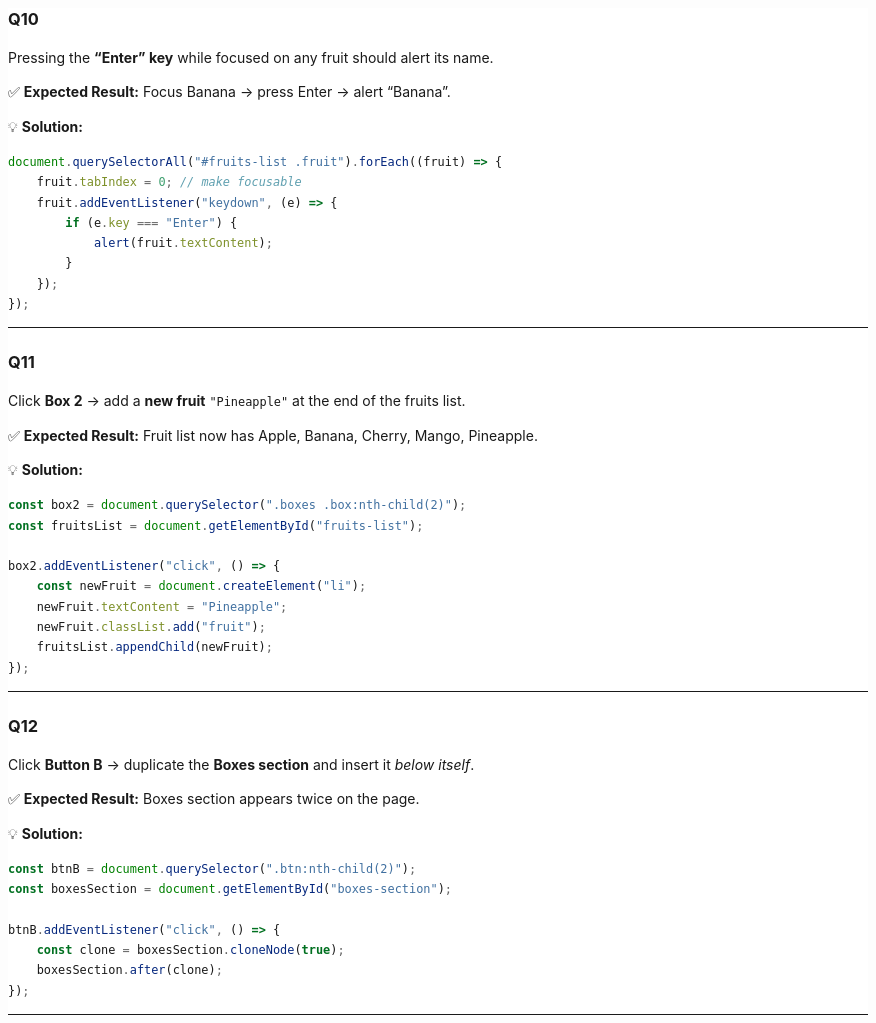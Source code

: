 
### Q10

Pressing the **“Enter” key** while focused on any fruit should alert its name.

✅ **Expected Result:**
Focus Banana → press Enter → alert “Banana”.

💡 **Solution:**

```js
document.querySelectorAll("#fruits-list .fruit").forEach((fruit) => {
    fruit.tabIndex = 0; // make focusable
    fruit.addEventListener("keydown", (e) => {
        if (e.key === "Enter") {
            alert(fruit.textContent);
        }
    });
});
```

---

### Q11

Click **Box 2** → add a **new fruit** `"Pineapple"` at the end of the fruits list.

✅ **Expected Result:**
Fruit list now has Apple, Banana, Cherry, Mango, Pineapple.

💡 **Solution:**

```js
const box2 = document.querySelector(".boxes .box:nth-child(2)");
const fruitsList = document.getElementById("fruits-list");

box2.addEventListener("click", () => {
    const newFruit = document.createElement("li");
    newFruit.textContent = "Pineapple";
    newFruit.classList.add("fruit");
    fruitsList.appendChild(newFruit);
});
```

---

### Q12

Click **Button B** → duplicate the **Boxes section** and insert it _below itself_.

✅ **Expected Result:**
Boxes section appears twice on the page.

💡 **Solution:**

```js
const btnB = document.querySelector(".btn:nth-child(2)");
const boxesSection = document.getElementById("boxes-section");

btnB.addEventListener("click", () => {
    const clone = boxesSection.cloneNode(true);
    boxesSection.after(clone);
});
```

---